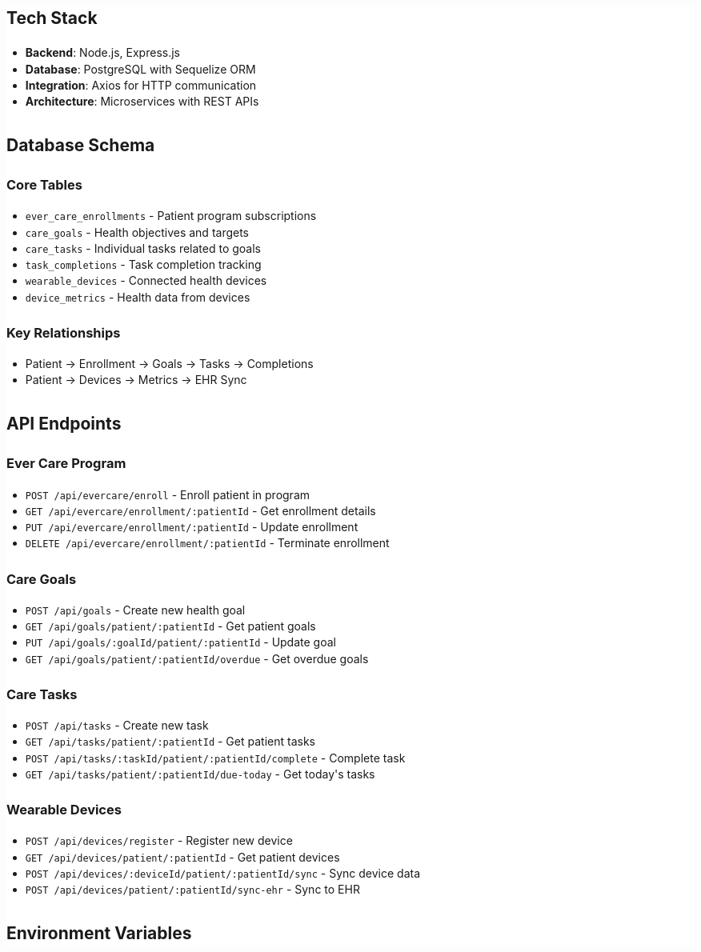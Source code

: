 ## Tech Stack

- **Backend**: Node.js, Express.js
- **Database**: PostgreSQL with Sequelize ORM
- **Integration**: Axios for HTTP communication
- **Architecture**: Microservices with REST APIs

## Database Schema

### Core Tables
- `ever_care_enrollments` - Patient program subscriptions
- `care_goals` - Health objectives and targets
- `care_tasks` - Individual tasks related to goals
- `task_completions` - Task completion tracking
- `wearable_devices` - Connected health devices
- `device_metrics` - Health data from devices

### Key Relationships
- Patient → Enrollment → Goals → Tasks → Completions
- Patient → Devices → Metrics → EHR Sync

## API Endpoints

### Ever Care Program
- `POST /api/evercare/enroll` - Enroll patient in program
- `GET /api/evercare/enrollment/:patientId` - Get enrollment details
- `PUT /api/evercare/enrollment/:patientId` - Update enrollment
- `DELETE /api/evercare/enrollment/:patientId` - Terminate enrollment

### Care Goals
- `POST /api/goals` - Create new health goal
- `GET /api/goals/patient/:patientId` - Get patient goals
- `PUT /api/goals/:goalId/patient/:patientId` - Update goal
- `GET /api/goals/patient/:patientId/overdue` - Get overdue goals

### Care Tasks
- `POST /api/tasks` - Create new task
- `GET /api/tasks/patient/:patientId` - Get patient tasks
- `POST /api/tasks/:taskId/patient/:patientId/complete` - Complete task
- `GET /api/tasks/patient/:patientId/due-today` - Get today's tasks

### Wearable Devices
- `POST /api/devices/register` - Register new device
- `GET /api/devices/patient/:patientId` - Get patient devices
- `POST /api/devices/:deviceId/patient/:patientId/sync` - Sync device data
- `POST /api/devices/patient/:patientId/sync-ehr` - Sync to EHR

## Environment Variables
